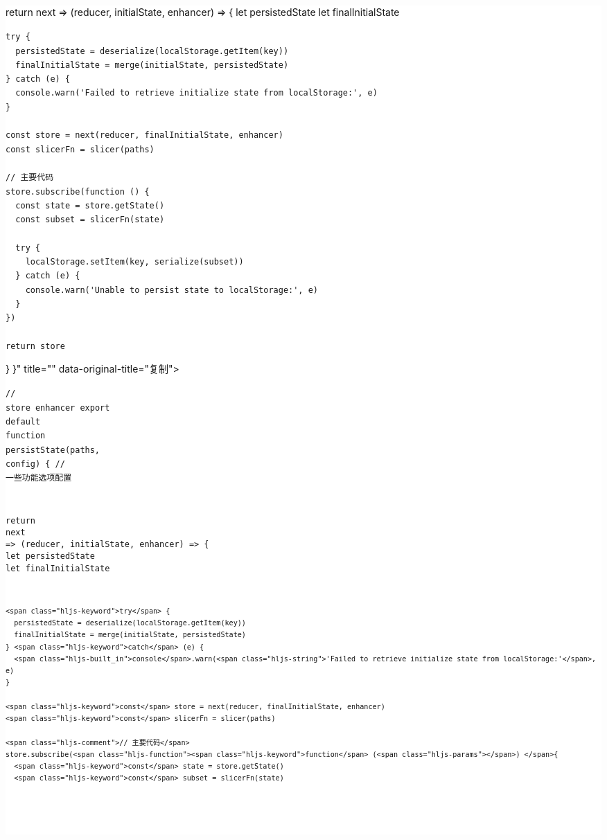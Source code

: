   return next => (reducer, initialState, enhancer) => {
    let persistedState
    let finalInitialState

    try {
      persistedState = deserialize(localStorage.getItem(key))
      finalInitialState = merge(initialState, persistedState)
    } catch (e) {
      console.warn('Failed to retrieve initialize state from localStorage:', e)
    }

    const store = next(reducer, finalInitialState, enhancer)
    const slicerFn = slicer(paths)
    
    // 主要代码
    store.subscribe(function () {
      const state = store.getState()
      const subset = slicerFn(state)

      try {
        localStorage.setItem(key, serialize(subset))
      } catch (e) {
        console.warn('Unable to persist state to localStorage:', e)
      }
    })

    return store
  }
}" title="" data-original-title="复制"></span>
      <span type="button" class="saveToNote code-tool" data-toggle="tooltip" data-placement="top" title="" data-original-title="放进笔记"></span>
      </div>
      </div><pre class="hljs javascript"><code><span class="hljs-comment">// store enhancer</span>
<span class="hljs-keyword">export</span> <span class="hljs-keyword">default</span> <span class="hljs-function"><span class="hljs-keyword">function</span> <span class="hljs-title">persistState</span>(<span class="hljs-params">paths, config</span>) </span>{
  <span class="hljs-comment">// 一些功能选项配置</span>

  <span class="hljs-keyword">return</span> <span class="hljs-function"><span class="hljs-params">next</span> =&gt;</span> (reducer, initialState, enhancer) =&gt; {
    <span class="hljs-keyword">let</span> persistedState
    <span class="hljs-keyword">let</span> finalInitialState

    <span class="hljs-keyword">try</span> {
      persistedState = deserialize(localStorage.getItem(key))
      finalInitialState = merge(initialState, persistedState)
    } <span class="hljs-keyword">catch</span> (e) {
      <span class="hljs-built_in">console</span>.warn(<span class="hljs-string">'Failed to retrieve initialize state from localStorage:'</span>, e)
    }

    <span class="hljs-keyword">const</span> store = next(reducer, finalInitialState, enhancer)
    <span class="hljs-keyword">const</span> slicerFn = slicer(paths)
    
    <span class="hljs-comment">// 主要代码</span>
    store.subscribe(<span class="hljs-function"><span class="hljs-keyword">function</span> (<span class="hljs-params"></span>) </span>{
      <span class="hljs-keyword">const</span> state = store.getState()
      <span class="hljs-keyword">const</span> subset = slicerFn(state)
